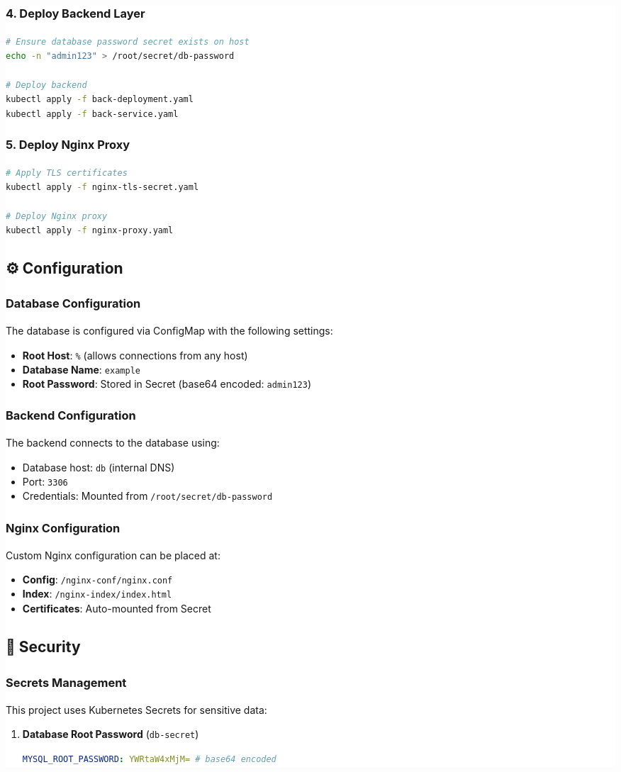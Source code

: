 ### 4. Deploy Backend Layer

```bash
# Ensure database password secret exists on host
echo -n "admin123" > /root/secret/db-password

# Deploy backend
kubectl apply -f back-deployment.yaml
kubectl apply -f back-service.yaml
```

### 5. Deploy Nginx Proxy

```bash
# Apply TLS certificates
kubectl apply -f nginx-tls-secret.yaml

# Deploy Nginx proxy
kubectl apply -f nginx-proxy.yaml
```

## ⚙️ Configuration

### Database Configuration

The database is configured via ConfigMap with the following settings:

- **Root Host**: `%` (allows connections from any host)
- **Database Name**: `example`
- **Root Password**: Stored in Secret (base64 encoded: `admin123`)

### Backend Configuration

The backend connects to the database using:
- Database host: `db` (internal DNS)
- Port: `3306`
- Credentials: Mounted from `/root/secret/db-password`

### Nginx Configuration

Custom Nginx configuration can be placed at:
- **Config**: `/nginx-conf/nginx.conf`
- **Index**: `/nginx-index/index.html`
- **Certificates**: Auto-mounted from Secret

## 🔐 Security

### Secrets Management

This project uses Kubernetes Secrets for sensitive data:

1. **Database Root Password** (`db-secret`)
   ```yaml
   MYSQL_ROOT_PASSWORD: YWRtaW4xMjM= # base64 encoded
   ```
